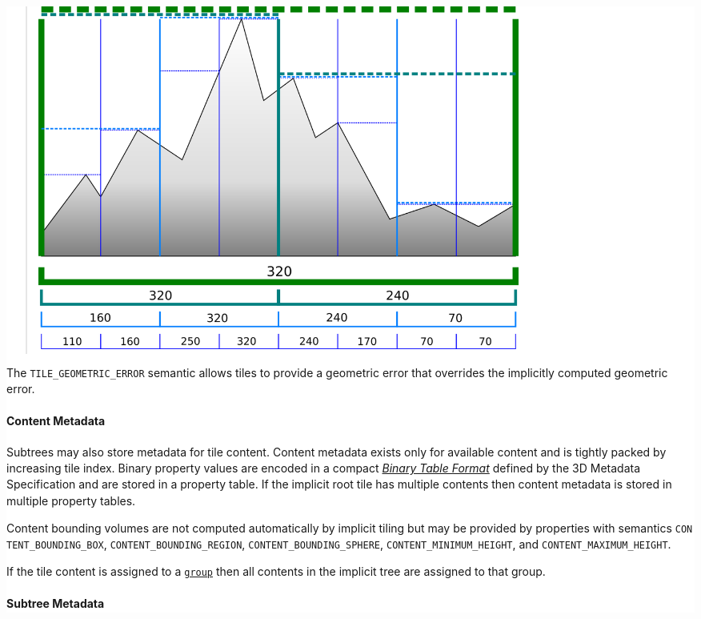 ><img src="figures/tile-height-semantics.png" width="600" />


The `TILE_GEOMETRIC_ERROR` semantic allows tiles to provide a geometric error that overrides the implicitly computed geometric error.

#### Content Metadata

Subtrees may also store metadata for tile content. Content metadata exists only for available content and is tightly packed by increasing tile index. Binary property values are encoded in a compact [*Binary Table Format*](../Metadata/README.md#binary-table-format) defined by the 3D Metadata Specification and are stored in a property table. If the implicit root tile has multiple contents then content metadata is stored in multiple property tables.

Content bounding volumes are not computed automatically by implicit tiling but may be provided by properties with semantics `CONTENT_BOUNDING_BOX`, `CONTENT_BOUNDING_REGION`, `CONTENT_BOUNDING_SPHERE`, `CONTENT_MINIMUM_HEIGHT`, and `CONTENT_MAXIMUM_HEIGHT`.

If the tile content is assigned to a [`group`](TODO) then all contents in the implicit tree are assigned to that group.

#### Subtree Metadata

